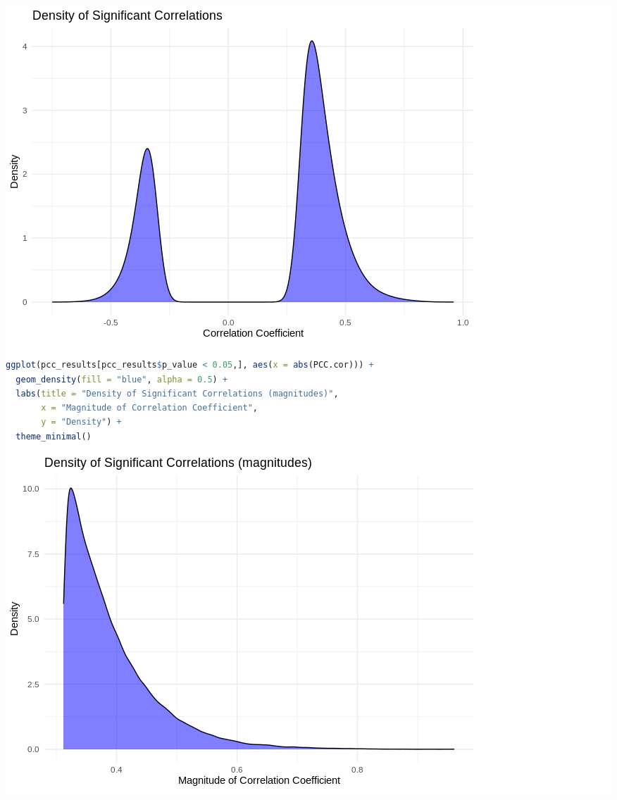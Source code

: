 ![](14.2-Apul-miRNA-lncRNA-coexpression_files/figure-gfm/unnamed-chunk-5-1.png)

``` r
ggplot(pcc_results[pcc_results$p_value < 0.05,], aes(x = abs(PCC.cor))) +
  geom_density(fill = "blue", alpha = 0.5) +
  labs(title = "Density of Significant Correlations (magnitudes)",
       x = "Magnitude of Correlation Coefficient",
       y = "Density") +
  theme_minimal()
```

![](14.2-Apul-miRNA-lncRNA-coexpression_files/figure-gfm/unnamed-chunk-5-2.png)
